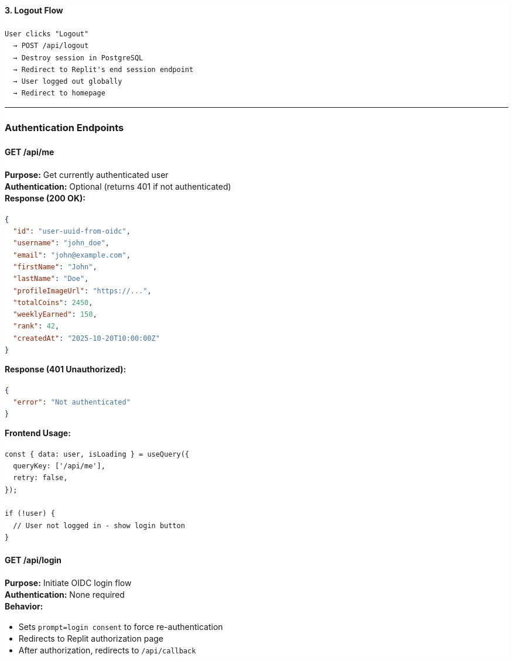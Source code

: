 #### 3. Logout Flow
```
User clicks "Logout"
  → POST /api/logout
  → Destroy session in PostgreSQL
  → Redirect to Replit's end session endpoint
  → User logged out globally
  → Redirect to homepage
```

---

### Authentication Endpoints

#### GET /api/me
**Purpose:** Get currently authenticated user  
**Authentication:** Optional (returns 401 if not authenticated)  
**Response (200 OK):**
```json
{
  "id": "user-uuid-from-oidc",
  "username": "john_doe",
  "email": "john@example.com",
  "firstName": "John",
  "lastName": "Doe",
  "profileImageUrl": "https://...",
  "totalCoins": 2450,
  "weeklyEarned": 150,
  "rank": 42,
  "createdAt": "2025-10-20T10:00:00Z"
}
```

**Response (401 Unauthorized):**
```json
{
  "error": "Not authenticated"
}
```

**Frontend Usage:**
```tsx
const { data: user, isLoading } = useQuery({
  queryKey: ['/api/me'],
  retry: false,
});

if (!user) {
  // User not logged in - show login button
}
```

#### GET /api/login
**Purpose:** Initiate OIDC login flow  
**Authentication:** None required  
**Behavior:**
- Sets `prompt=login consent` to force re-authentication
- Redirects to Replit authorization page
- After authorization, redirects to `/api/callback`
